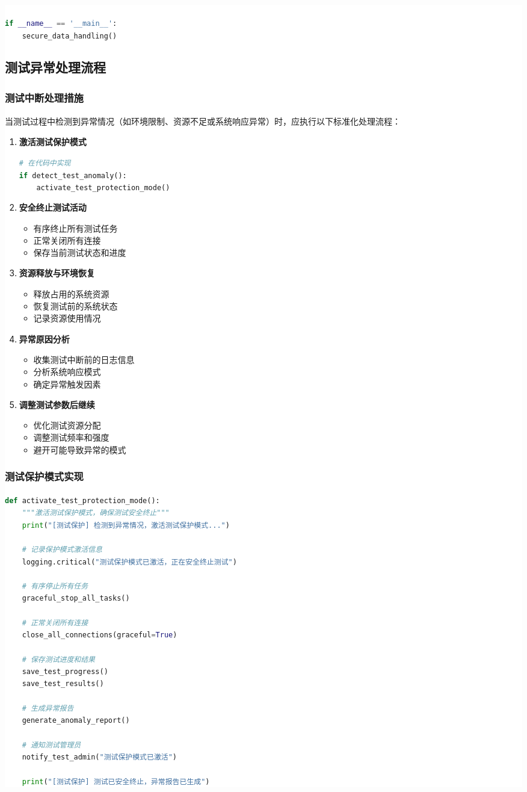 ```python

if __name__ == '__main__':
    secure_data_handling()
```

## 测试异常处理流程

### 测试中断处理措施

当测试过程中检测到异常情况（如环境限制、资源不足或系统响应异常）时，应执行以下标准化处理流程：

1. **激活测试保护模式**
   ```python
   # 在代码中实现
   if detect_test_anomaly():
       activate_test_protection_mode()
   ```

2. **安全终止测试活动**
   - 有序终止所有测试任务
   - 正常关闭所有连接
   - 保存当前测试状态和进度

3. **资源释放与环境恢复**
   - 释放占用的系统资源
   - 恢复测试前的系统状态
   - 记录资源使用情况

4. **异常原因分析**
   - 收集测试中断前的日志信息
   - 分析系统响应模式
   - 确定异常触发因素

5. **调整测试参数后继续**
   - 优化测试资源分配
   - 调整测试频率和强度
   - 避开可能导致异常的模式

### 测试保护模式实现

```python
def activate_test_protection_mode():
    """激活测试保护模式，确保测试安全终止"""
    print("[测试保护] 检测到异常情况，激活测试保护模式...")
    
    # 记录保护模式激活信息
    logging.critical("测试保护模式已激活，正在安全终止测试")
    
    # 有序停止所有任务
    graceful_stop_all_tasks()
    
    # 正常关闭所有连接
    close_all_connections(graceful=True)
    
    # 保存测试进度和结果
    save_test_progress()
    save_test_results()
    
    # 生成异常报告
    generate_anomaly_report()
    
    # 通知测试管理员
    notify_test_admin("测试保护模式已激活")
    
    print("[测试保护] 测试已安全终止，异常报告已生成")
```